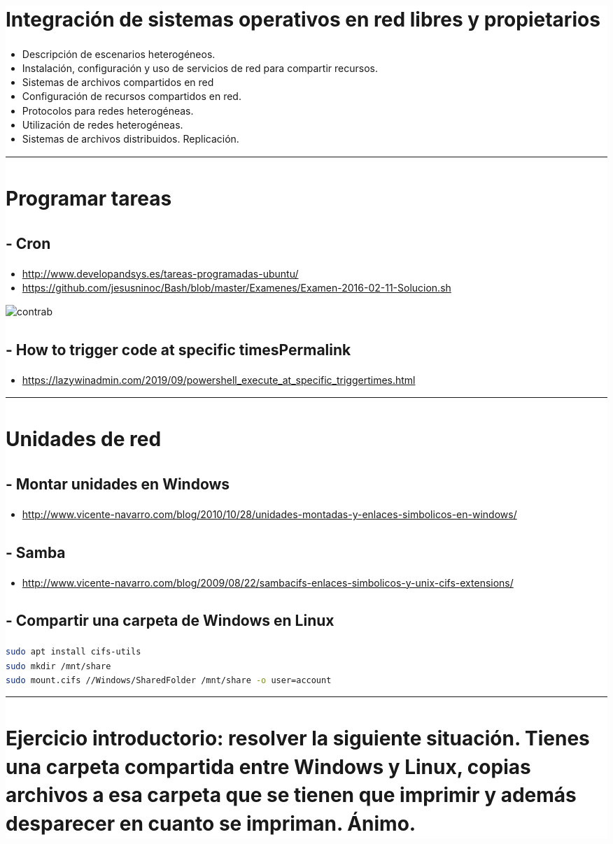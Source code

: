 # Integración de sistemas operativos en red libres y propietarios
- Descripción de escenarios heterogéneos.
- Instalación, configuración y uso de servicios de red para compartir recursos.
- Sistemas de archivos compartidos en red
- Configuración de recursos compartidos en red.
- Protocolos para redes heterogéneas.
- Utilización de redes heterogéneas.
- Sistemas de archivos distribuidos. Replicación. 

------------------

# Programar tareas
## - Cron
* http://www.developandsys.es/tareas-programadas-ubuntu/
* https://github.com/jesusninoc/Bash/blob/master/Examenes/Examen-2016-02-11-Solucion.sh
<img src="https://www.redeszone.net/app/uploads/2017/01/Linux-cron-crontab-a%C3%B1adir-tareas-periodicas.png" alt="contrab">

## - How to trigger code at specific timesPermalink
* https://lazywinadmin.com/2019/09/powershell_execute_at_specific_triggertimes.html 

------------------

# Unidades de red
## - Montar unidades en Windows
* http://www.vicente-navarro.com/blog/2010/10/28/unidades-montadas-y-enlaces-simbolicos-en-windows/
## - Samba
* http://www.vicente-navarro.com/blog/2009/08/22/sambacifs-enlaces-simbolicos-y-unix-cifs-extensions/
## - Compartir una carpeta de Windows en Linux
```Bash
sudo apt install cifs-utils
sudo mkdir /mnt/share
sudo mount.cifs //Windows/SharedFolder /mnt/share -o user=account
```

------------------

# Ejercicio introductorio: resolver la siguiente situación. Tienes una carpeta compartida entre Windows y Linux, copias archivos a esa carpeta que se tienen que imprimir y además desparecer en cuanto se impriman. Ánimo.

